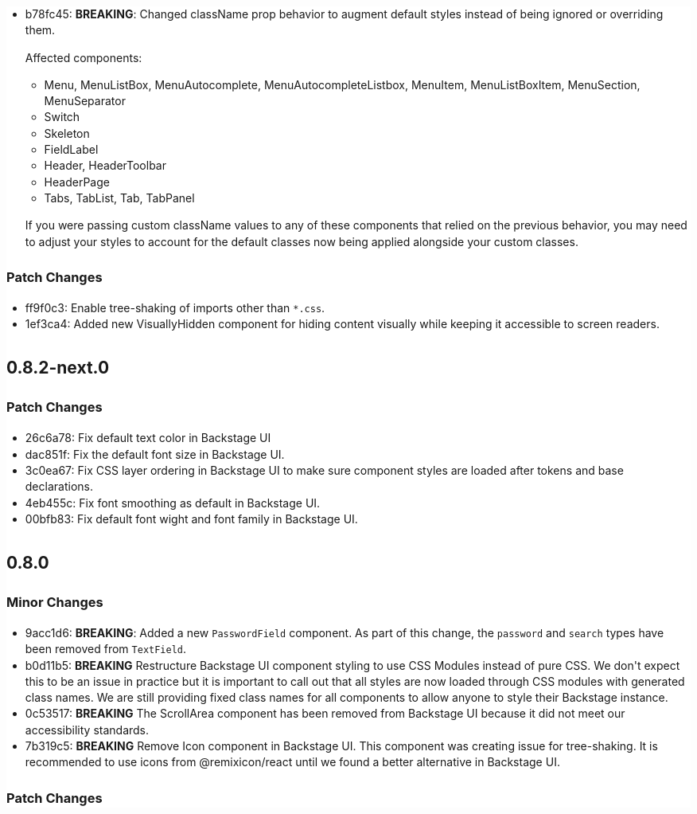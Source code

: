 - b78fc45: **BREAKING**: Changed className prop behavior to augment default styles instead of being ignored or overriding them.

  Affected components:

  - Menu, MenuListBox, MenuAutocomplete, MenuAutocompleteListbox, MenuItem, MenuListBoxItem, MenuSection, MenuSeparator
  - Switch
  - Skeleton
  - FieldLabel
  - Header, HeaderToolbar
  - HeaderPage
  - Tabs, TabList, Tab, TabPanel

  If you were passing custom className values to any of these components that relied on the previous behavior, you may need to adjust your styles to account for the default classes now being applied alongside your custom classes.

### Patch Changes

- ff9f0c3: Enable tree-shaking of imports other than `*.css`.
- 1ef3ca4: Added new VisuallyHidden component for hiding content visually while keeping it accessible to screen readers.

## 0.8.2-next.0

### Patch Changes

- 26c6a78: Fix default text color in Backstage UI
- dac851f: Fix the default font size in Backstage UI.
- 3c0ea67: Fix CSS layer ordering in Backstage UI to make sure component styles are loaded after tokens and base declarations.
- 4eb455c: Fix font smoothing as default in Backstage UI.
- 00bfb83: Fix default font wight and font family in Backstage UI.

## 0.8.0

### Minor Changes

- 9acc1d6: **BREAKING**: Added a new `PasswordField` component. As part of this change, the `password` and `search` types have been removed from `TextField`.
- b0d11b5: **BREAKING** Restructure Backstage UI component styling to use CSS Modules instead of pure CSS. We don't expect this to be an issue in practice but it is important to call out that all styles are now loaded through CSS modules with generated class names. We are still providing fixed class names for all components to allow anyone to style their Backstage instance.
- 0c53517: **BREAKING** The ScrollArea component has been removed from Backstage UI because it did not meet our accessibility standards.
- 7b319c5: **BREAKING** Remove Icon component in Backstage UI. This component was creating issue for tree-shaking. It is recommended to use icons from @remixicon/react until we found a better alternative in Backstage UI.

### Patch Changes
